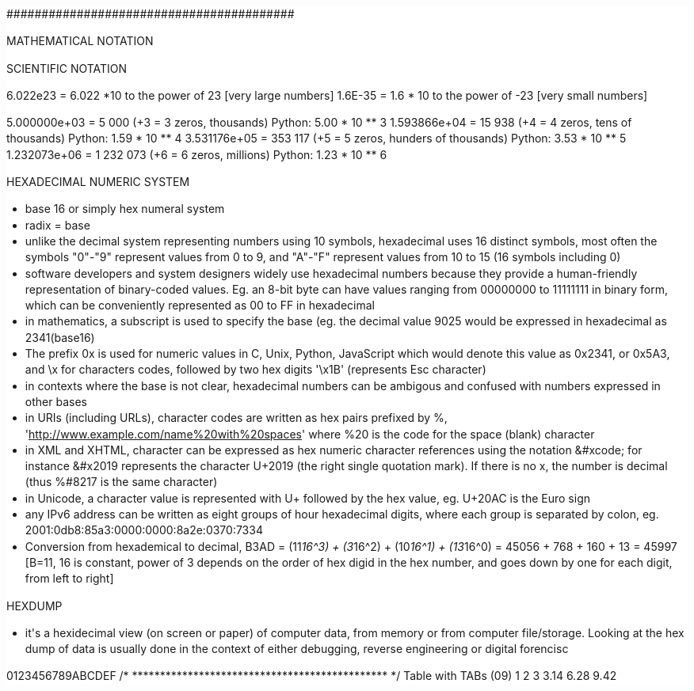 #########################################

MATHEMATICAL NOTATION

SCIENTIFIC NOTATION

6.022e23 = 6.022 *10 to the power of 23 [very large numbers]
1.6E-35 = 1.6 * 10 to the power of -23 [very small numbers]

5.000000e+03 = 5 000 (+3 = 3 zeros, thousands) Python: 5.00 * 10 ** 3
1.593866e+04 = 15 938 (+4 = 4 zeros, tens of thousands) Python:  1.59 * 10 ** 4
3.531176e+05 = 353 117 (+5 = 5 zeros, hunders of thousands) Python:  3.53 * 10 ** 5
1.232073e+06 = 1 232 073 (+6 = 6 zeros, millions) Python: 1.23 * 10 ** 6

HEXADECIMAL NUMERIC SYSTEM

- base 16 or simply hex numeral system
- radix = base
- unlike the decimal system representing numbers using 10 symbols, hexadecimal uses 16 distinct symbols, most often the symbols "0"-"9" represent values from 0 to 9, and "A"-"F" represent values from 10 to 15 (16 symbols including 0)
- software developers and system designers widely use hexadecimal numbers because they provide a human-friendly representation of binary-coded values. Eg. an 8-bit byte can have values ranging from 00000000 to 11111111 in binary form,  which can be conveniently represented as 00 to FF in hexadecimal
- in mathematics, a subscript is used to specify the base (eg. the decimal value 9025 would be expressed in hexadecimal as 2341(base16)
- The prefix 0x is used for numeric values in C, Unix, Python, JavaScript which would denote this value as 0x2341, or 0x5A3, and \x for characters codes, followed by two hex digits '\x1B' (represents Esc character)
- in contexts where the base is not clear, hexadecimal numbers can be ambigous and confused with numbers expressed in other bases
- in URIs (including URLs), character codes are written as hex pairs prefixed by %, 'http://www.example.com/name%20with%20spaces' where %20 is the code for the space (blank) character
- in XML and XHTML, character can be expressed as hex numeric character references using the notation &#xcode; for instance &#x2019 represents the character U+2019 (the right single quotation mark). If there is no x, the number is decimal (thus %#8217 is the same character)
- in Unicode, a character value is represented with U+ followed by the hex value, eg. U+20AC is the Euro sign
- any IPv6 address can be written as eight groups of hour hexadecimal digits, where each group is separated by colon, eg. 2001:0db8:85a3:0000:0000:8a2e:0370:7334
- Conversion from hexademical to decimal, B3AD = (11*16^3) + (3*16^2) + (10*16^1) + (13*16^0) = 45056 + 768 + 160 + 13 = 45997 [B=11, 16 is constant, power of 3 depends on the order of hex digid in the hex number, and goes down by one for each digit, from left to right]

HEXDUMP
- it's a hexidecimal view (on screen or paper) of computer data, from memory or from computer file/storage. Looking at the hex dump of data is usually done in the context of either debugging, reverse engineering or digital forencisc

0123456789ABCDEF
/* ********************************************** */
	Table with TABs (09)
	1       2       3
	3.14	6.28	9.42
